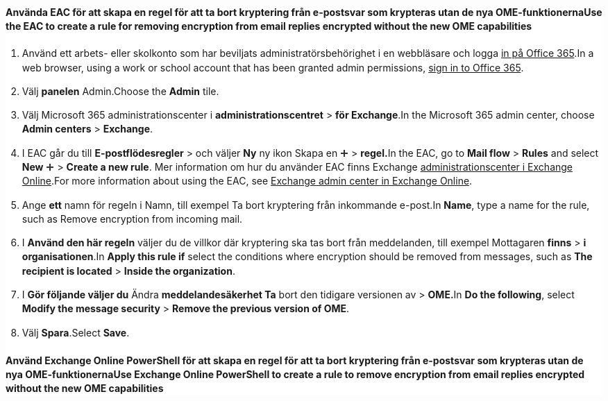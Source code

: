 #### <a name="use-the-eac-to-create-a-rule-for-removing-encryption-from-email-replies-encrypted-without-the-new-ome-capabilities"></a><span data-ttu-id="88751-175">Använda EAC för att skapa en regel för att ta bort kryptering från e-postsvar som krypteras utan de nya OME-funktionerna</span><span class="sxs-lookup"><span data-stu-id="88751-175">Use the EAC to create a rule for removing encryption from email replies encrypted without the new OME capabilities</span></span>

1. <span data-ttu-id="88751-176">Använd ett arbets- eller skolkonto som har beviljats administratörsbehörighet i en webbläsare och logga [in på Office 365](https://support.office.com/article/b9582171-fd1f-4284-9846-bdd72bb28426#ID0EAABAAA=Web_browser).</span><span class="sxs-lookup"><span data-stu-id="88751-176">In a web browser, using a work or school account that has been granted admin permissions, [sign in to Office 365](https://support.office.com/article/b9582171-fd1f-4284-9846-bdd72bb28426#ID0EAABAAA=Web_browser).</span></span>

2. <span data-ttu-id="88751-177">Välj **panelen** Admin.</span><span class="sxs-lookup"><span data-stu-id="88751-177">Choose the **Admin** tile.</span></span>

3. <span data-ttu-id="88751-178">Välj Microsoft 365 administrationscenter i **administrationscentret** \> **för Exchange**.</span><span class="sxs-lookup"><span data-stu-id="88751-178">In the Microsoft 365 admin center, choose **Admin centers** \> **Exchange**.</span></span>

4. <span data-ttu-id="88751-179">I EAC går du till **E-postflödesregler** \>  och väljer **Ny** ny ikon Skapa en ![ ny ](../media/457cd93f-22c2-4571-9f83-1b129bcfb58e.gif) \> **regel.**</span><span class="sxs-lookup"><span data-stu-id="88751-179">In the EAC, go to **Mail flow** \> **Rules** and select **New** ![New icon](../media/457cd93f-22c2-4571-9f83-1b129bcfb58e.gif) \> **Create a new rule**.</span></span> <span data-ttu-id="88751-180">Mer information om hur du använder EAC finns Exchange [administrationscenter i Exchange Online](/exchange/exchange-admin-center).</span><span class="sxs-lookup"><span data-stu-id="88751-180">For more information about using the EAC, see [Exchange admin center in Exchange Online](/exchange/exchange-admin-center).</span></span>

5. <span data-ttu-id="88751-181">Ange **ett** namn för regeln i Namn, till exempel Ta bort kryptering från inkommande e-post.</span><span class="sxs-lookup"><span data-stu-id="88751-181">In **Name**, type a name for the rule, such as Remove encryption from incoming mail.</span></span>

6. <span data-ttu-id="88751-182">I **Använd den här regeln** väljer du de villkor där kryptering ska tas bort från meddelanden, till exempel Mottagaren **finns** \> **i organisationen**.</span><span class="sxs-lookup"><span data-stu-id="88751-182">In **Apply this rule if** select the conditions where encryption should be removed from messages, such as **The recipient is located** \> **Inside the organization**.</span></span>

7. <span data-ttu-id="88751-183">I **Gör följande väljer du** Ändra **meddelandesäkerhet Ta** bort den tidigare versionen av \> **OME.**</span><span class="sxs-lookup"><span data-stu-id="88751-183">In **Do the following**, select **Modify the message security** \> **Remove the previous version of OME**.</span></span>

8. <span data-ttu-id="88751-184">Välj **Spara**.</span><span class="sxs-lookup"><span data-stu-id="88751-184">Select **Save**.</span></span>

#### <a name="use-exchange-online-powershell-to-create-a-rule-to-remove-encryption-from-email-replies-encrypted-without-the-new-ome-capabilities"></a><span data-ttu-id="88751-185">Använd Exchange Online PowerShell för att skapa en regel för att ta bort kryptering från e-postsvar som krypteras utan de nya OME-funktionerna</span><span class="sxs-lookup"><span data-stu-id="88751-185">Use Exchange Online PowerShell to create a rule to remove encryption from email replies encrypted without the new OME capabilities</span></span>
